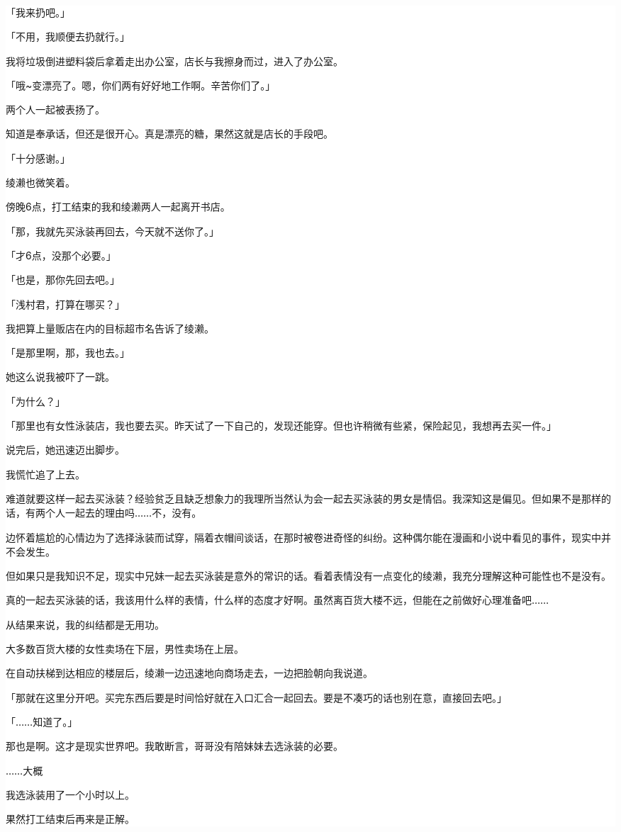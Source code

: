 「我来扔吧。」

「不用，我顺便去扔就行。」

我将垃圾倒进塑料袋后拿着走出办公室，店长与我擦身而过，进入了办公室。

「哦~变漂亮了。嗯，你们两有好好地工作啊。辛苦你们了。」

两个人一起被表扬了。

知道是奉承话，但还是很开心。真是漂亮的糖，果然这就是店长的手段吧。

「十分感谢。」

绫濑也微笑着。

傍晚6点，打工结束的我和绫濑两人一起离开书店。

「那，我就先买泳装再回去，今天就不送你了。」

「才6点，没那个必要。」

「也是，那你先回去吧。」

「浅村君，打算在哪买？」

我把算上量贩店在内的目标超市名告诉了绫濑。

「是那里啊，那，我也去。」

她这么说我被吓了一跳。

「为什么？」

「那里也有女性泳装店，我也要去买。昨天试了一下自己的，发现还能穿。但也许稍微有些紧，保险起见，我想再去买一件。」

说完后，她迅速迈出脚步。

我慌忙追了上去。

难道就要这样一起去买泳装？经验贫乏且缺乏想象力的我理所当然认为会一起去买泳装的男女是情侣。我深知这是偏见。但如果不是那样的话，有两个人一起去的理由吗……不，没有。

边怀着尴尬的心情边为了选择泳装而试穿，隔着衣帽间谈话，在那时被卷进奇怪的纠纷。这种偶尔能在漫画和小说中看见的事件，现实中并不会发生。

但如果只是我知识不足，现实中兄妹一起去买泳装是意外的常识的话。看着表情没有一点变化的绫濑，我充分理解这种可能性也不是没有。

真的一起去买泳装的话，我该用什么样的表情，什么样的态度才好啊。虽然离百货大楼不远，但能在之前做好心理准备吧……

从结果来说，我的纠结都是无用功。

大多数百货大楼的女性卖场在下层，男性卖场在上层。

在自动扶梯到达相应的楼层后，绫濑一边迅速地向商场走去，一边把脸朝向我说道。

「那就在这里分开吧。买完东西后要是时间恰好就在入口汇合一起回去。要是不凑巧的话也别在意，直接回去吧。」

「……知道了。」

那也是啊。这才是现实世界吧。我敢断言，哥哥没有陪妹妹去选泳装的必要。

……大概

我选泳装用了一个小时以上。

果然打工结束后再来是正解。

